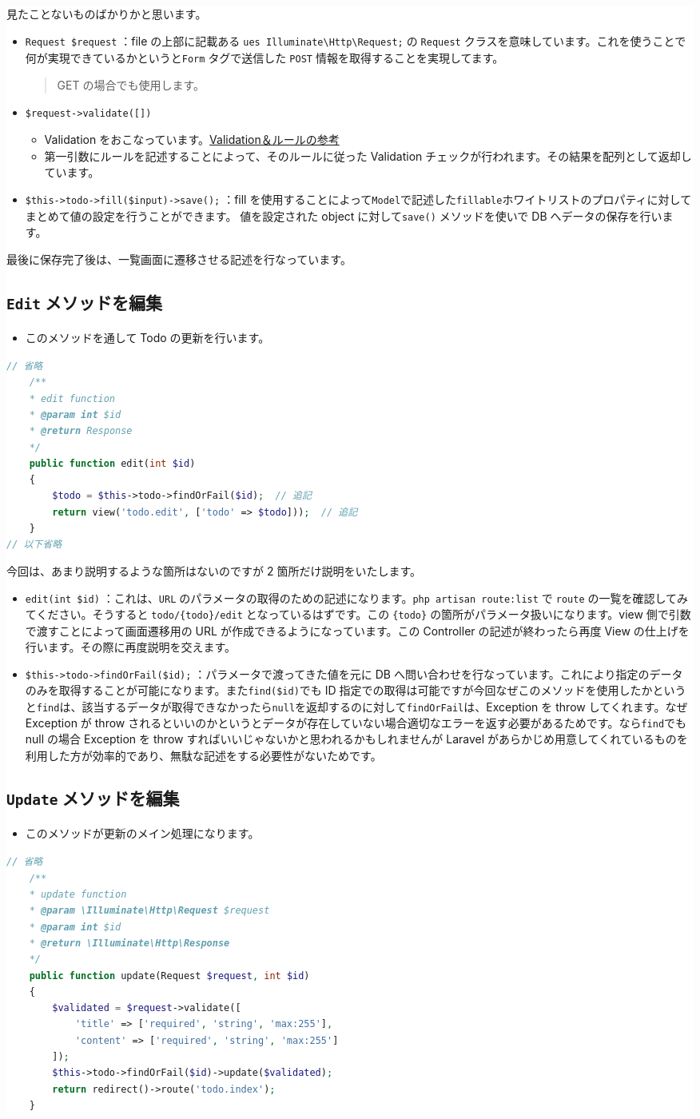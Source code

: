 見たことないものばかりかと思います。

- `Request $request` ：file の上部に記載ある `ues Illuminate\Http\Request;` の `Request` クラスを意味しています。これを使うことで何が実現できているかというと`Form` タグで送信した `POST` 情報を取得することを実現してます。

  > GET の場合でも使用します。

- `$request->validate([])`
  - Validation をおこなっています。[Validation＆ルールの参考](https://readouble.com/laravel/8.x/ja/validation.html)
  - 第一引数にルールを記述することによって、そのルールに従った Validation チェックが行われます。その結果を配列として返却しています。

* `$this->todo->fill($input)->save();` ：fill を使用することによって`Model`で記述した`fillable`ホワイトリストのプロパティに対してまとめて値の設定を行うことができます。 値を設定された object に対して`save()` メソッドを使いで DB へデータの保存を行います。

最後に保存完了後は、一覧画面に遷移させる記述を行なっています。

## `Edit` メソッドを編集

- このメソッドを通して Todo の更新を行います。

```php
// 省略
    /**
    * edit function
    * @param int $id
    * @return Response
    */
    public function edit(int $id)
    {
        $todo = $this->todo->findOrFail($id);  // 追記
        return view('todo.edit', ['todo' => $todo]));  // 追記
    }
// 以下省略
```

今回は、あまり説明するような箇所はないのですが 2 箇所だけ説明をいたします。

- `edit(int $id)` ：これは、`URL` のパラメータの取得のための記述になります。`php artisan route:list` で `route` の一覧を確認してみてください。そうすると `todo/{todo}/edit` となっているはずです。この `{todo}` の箇所がパラメータ扱いになります。view 側で引数で渡すことによって画面遷移用の URL が作成できるようになっています。この Controller の記述が終わったら再度 View の仕上げを行います。その際に再度説明を交えます。

- `$this->todo->findOrFail($id);` ：パラメータで渡ってきた値を元に DB へ問い合わせを行なっています。これにより指定のデータのみを取得することが可能になります。また`find($id)`でも ID 指定での取得は可能ですが今回なぜこのメソッドを使用したかというと`find`は、該当するデータが取得できなかったら`null`を返却するのに対して`findOrFail`は、Exception を throw してくれます。なぜ Exception が throw されるといいのかというとデータが存在していない場合適切なエラーを返す必要があるためです。なら`find`でも null の場合 Exception を throw すればいいじゃないかと思われるかもしれませんが Laravel があらかじめ用意してくれているものを利用した方が効率的であり、無駄な記述をする必要性がないためです。

## `Update` メソッドを編集

- このメソッドが更新のメイン処理になります。

```php
// 省略
    /**
    * update function
    * @param \Illuminate\Http\Request $request
    * @param int $id
    * @return \Illuminate\Http\Response
    */
    public function update(Request $request, int $id)
    {
        $validated = $request->validate([
            'title' => ['required', 'string', 'max:255'],
            'content' => ['required', 'string', 'max:255']
        ]);
        $this->todo->findOrFail($id)->update($validated);
        return redirect()->route('todo.index');
    }
```